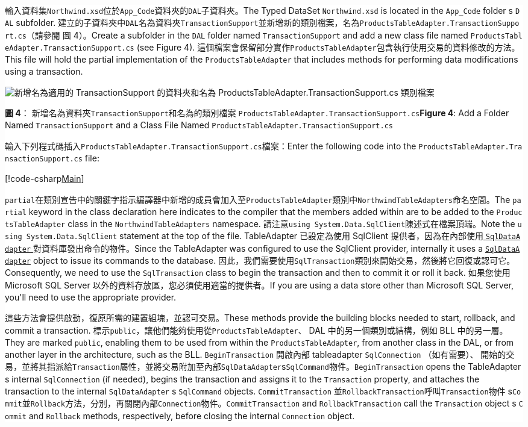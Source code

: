 <span data-ttu-id="b6e09-193">輸入資料集`Northwind.xsd`位於`App_Code`資料夾的`DAL`子資料夾。</span><span class="sxs-lookup"><span data-stu-id="b6e09-193">The Typed DataSet `Northwind.xsd` is located in the `App_Code` folder s `DAL` subfolder.</span></span> <span data-ttu-id="b6e09-194">建立的子資料夾中`DAL`名為資料夾`TransactionSupport`並新增新的類別檔案，名為`ProductsTableAdapter.TransactionSupport.cs`（請參閱 圖 4）。</span><span class="sxs-lookup"><span data-stu-id="b6e09-194">Create a subfolder in the `DAL` folder named `TransactionSupport` and add a new class file named `ProductsTableAdapter.TransactionSupport.cs` (see Figure 4).</span></span> <span data-ttu-id="b6e09-195">這個檔案會保留部分實作`ProductsTableAdapter`包含執行使用交易的資料修改的方法。</span><span class="sxs-lookup"><span data-stu-id="b6e09-195">This file will hold the partial implementation of the `ProductsTableAdapter` that includes methods for performing data modifications using a transaction.</span></span>


![新增名為適用的 TransactionSupport 的資料夾和名為 ProductsTableAdapter.TransactionSupport.cs 類別檔案](wrapping-database-modifications-within-a-transaction-cs/_static/image4.gif)

<span data-ttu-id="b6e09-197">**圖 4**： 新增名為資料夾`TransactionSupport`和名為的類別檔案 `ProductsTableAdapter.TransactionSupport.cs`</span><span class="sxs-lookup"><span data-stu-id="b6e09-197">**Figure 4**: Add a Folder Named `TransactionSupport` and a Class File Named `ProductsTableAdapter.TransactionSupport.cs`</span></span>


<span data-ttu-id="b6e09-198">輸入下列程式碼插入`ProductsTableAdapter.TransactionSupport.cs`檔案：</span><span class="sxs-lookup"><span data-stu-id="b6e09-198">Enter the following code into the `ProductsTableAdapter.TransactionSupport.cs` file:</span></span>


[!code-csharp[Main](wrapping-database-modifications-within-a-transaction-cs/samples/sample3.cs)]

<span data-ttu-id="b6e09-199">`partial`在類別宣告中的關鍵字指示編譯器中新增的成員會加入至`ProductsTableAdapter`類別中`NorthwindTableAdapters`命名空間。</span><span class="sxs-lookup"><span data-stu-id="b6e09-199">The `partial` keyword in the class declaration here indicates to the compiler that the members added within are to be added to the `ProductsTableAdapter` class in the `NorthwindTableAdapters` namespace.</span></span> <span data-ttu-id="b6e09-200">請注意`using System.Data.SqlClient`陳述式在檔案頂端。</span><span class="sxs-lookup"><span data-stu-id="b6e09-200">Note the `using System.Data.SqlClient` statement at the top of the file.</span></span> <span data-ttu-id="b6e09-201">TableAdapter 已設定為使用 SqlClient 提供者，因為在內部使用[ `SqlDataAdapter` ](https://msdn.microsoft.com/library/system.data.sqlclient.sqldataadapter.aspx)對資料庫發出命令的物件。</span><span class="sxs-lookup"><span data-stu-id="b6e09-201">Since the TableAdapter was configured to use the SqlClient provider, internally it uses a [`SqlDataAdapter`](https://msdn.microsoft.com/library/system.data.sqlclient.sqldataadapter.aspx) object to issue its commands to the database.</span></span> <span data-ttu-id="b6e09-202">因此，我們需要使用`SqlTransaction`類別來開始交易，然後將它回復或認可它。</span><span class="sxs-lookup"><span data-stu-id="b6e09-202">Consequently, we need to use the `SqlTransaction` class to begin the transaction and then to commit it or roll it back.</span></span> <span data-ttu-id="b6e09-203">如果您使用 Microsoft SQL Server 以外的資料存放區，您必須使用適當的提供者。</span><span class="sxs-lookup"><span data-stu-id="b6e09-203">If you are using a data store other than Microsoft SQL Server, you'll need to use the appropriate provider.</span></span>

<span data-ttu-id="b6e09-204">這些方法會提供啟動，復原所需的建置組塊，並認可交易。</span><span class="sxs-lookup"><span data-stu-id="b6e09-204">These methods provide the building blocks needed to start, rollback, and commit a transaction.</span></span> <span data-ttu-id="b6e09-205">標示`public`，讓他們能夠使用從`ProductsTableAdapter`、 DAL 中的另一個類別或結構，例如 BLL 中的另一層。</span><span class="sxs-lookup"><span data-stu-id="b6e09-205">They are marked `public`, enabling them to be used from within the `ProductsTableAdapter`, from another class in the DAL, or from another layer in the architecture, such as the BLL.</span></span> <span data-ttu-id="b6e09-206">`BeginTransaction` 開啟內部 tableadapter `SqlConnection` （如有需要）、 開始的交易，並將其指派給`Transaction`屬性，並將交易附加至內部`SqlDataAdapter`s`SqlCommand`物件。</span><span class="sxs-lookup"><span data-stu-id="b6e09-206">`BeginTransaction` opens the TableAdapter s internal `SqlConnection` (if needed), begins the transaction and assigns it to the `Transaction` property, and attaches the transaction to the internal `SqlDataAdapter` s `SqlCommand` objects.</span></span> <span data-ttu-id="b6e09-207">`CommitTransaction` 並`RollbackTransaction`呼叫`Transaction`物件 s`Commit`並`Rollback`方法，分別，再關閉內部`Connection`物件。</span><span class="sxs-lookup"><span data-stu-id="b6e09-207">`CommitTransaction` and `RollbackTransaction` call the `Transaction` object s `Commit` and `Rollback` methods, respectively, before closing the internal `Connection` object.</span></span>
